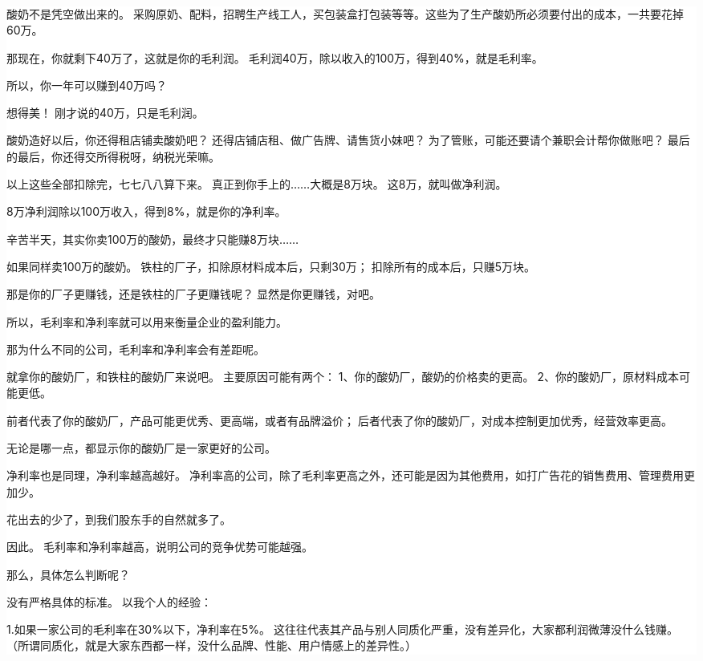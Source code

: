 酸奶不是凭空做出来的。
采购原奶、配料，招聘生产线工人，买包装盒打包装等等。这些为了生产酸奶所必须要付出的成本，一共要花掉60万。

那现在，你就剩下40万了，这就是你的毛利润。
毛利润40万，除以收入的100万，得到40%，就是毛利率。

所以，你一年可以赚到40万吗？

想得美！
刚才说的40万，只是毛利润。

酸奶造好以后，你还得租店铺卖酸奶吧？
还得店铺店租、做广告牌、请售货小妹吧？
为了管账，可能还要请个兼职会计帮你做账吧？
最后的最后，你还得交所得税呀，纳税光荣嘛。

以上这些全部扣除完，七七八八算下来。
真正到你手上的……大概是8万块。
这8万，就叫做净利润。

8万净利润除以100万收入，得到8%，就是你的净利率。

辛苦半天，其实你卖100万的酸奶，最终才只能赚8万块……

如果同样卖100万的酸奶。
铁柱的厂子，扣除原材料成本后，只剩30万；
扣除所有的成本后，只赚5万块。

那是你的厂子更赚钱，还是铁柱的厂子更赚钱呢？
显然是你更赚钱，对吧。

所以，毛利率和净利率就可以用来衡量企业的盈利能力。

那为什么不同的公司，毛利率和净利率会有差距呢。

就拿你的酸奶厂，和铁柱的酸奶厂来说吧。
主要原因可能有两个：
1、你的酸奶厂，酸奶的价格卖的更高。
2、你的酸奶厂，原材料成本可能更低。

前者代表了你的酸奶厂，产品可能更优秀、更高端，或者有品牌溢价；
后者代表了你的酸奶厂，对成本控制更加优秀，经营效率更高。

无论是哪一点，都显示你的酸奶厂是一家更好的公司。

净利率也是同理，净利率越高越好。
净利率高的公司，除了毛利率更高之外，还可能是因为其他费用，如打广告花的销售费用、管理费用更加少。

花出去的少了，到我们股东手的自然就多了。

因此。
毛利率和净利率越高，说明公司的竞争优势可能越强。

那么，具体怎么判断呢？

没有严格具体的标准。
以我个人的经验：

1.如果一家公司的毛利率在30%以下，净利率在5%。
这往往代表其产品与别人同质化严重，没有差异化，大家都利润微薄没什么钱赚。
（所谓同质化，就是大家东西都一样，没什么品牌、性能、用户情感上的差异性。）
